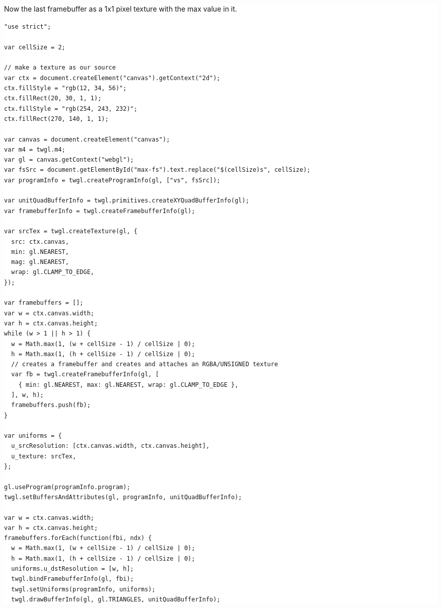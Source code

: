     
Now the last framebuffer as a 1x1 pixel texture with the max value in it. 





    "use strict";

    var cellSize = 2;

    // make a texture as our source
    var ctx = document.createElement("canvas").getContext("2d");
    ctx.fillStyle = "rgb(12, 34, 56)";
    ctx.fillRect(20, 30, 1, 1);
    ctx.fillStyle = "rgb(254, 243, 232)";
    ctx.fillRect(270, 140, 1, 1);

    var canvas = document.createElement("canvas");
    var m4 = twgl.m4;
    var gl = canvas.getContext("webgl");
    var fsSrc = document.getElementById("max-fs").text.replace("$(cellSize)s", cellSize);
    var programInfo = twgl.createProgramInfo(gl, ["vs", fsSrc]);

    var unitQuadBufferInfo = twgl.primitives.createXYQuadBufferInfo(gl);
    var framebufferInfo = twgl.createFramebufferInfo(gl);

    var srcTex = twgl.createTexture(gl, { 
      src: ctx.canvas, 
      min: gl.NEAREST, 
      mag: gl.NEAREST,
      wrap: gl.CLAMP_TO_EDGE,
    });

    var framebuffers = [];
    var w = ctx.canvas.width;
    var h = ctx.canvas.height;
    while (w > 1 || h > 1) {
      w = Math.max(1, (w + cellSize - 1) / cellSize | 0);
      h = Math.max(1, (h + cellSize - 1) / cellSize | 0);
      // creates a framebuffer and creates and attaches an RGBA/UNSIGNED texture 
      var fb = twgl.createFramebufferInfo(gl, [
        { min: gl.NEAREST, max: gl.NEAREST, wrap: gl.CLAMP_TO_EDGE },
      ], w, h);
      framebuffers.push(fb);
    }

    var uniforms = {
      u_srcResolution: [ctx.canvas.width, ctx.canvas.height],
      u_texture: srcTex,
    };

    gl.useProgram(programInfo.program);
    twgl.setBuffersAndAttributes(gl, programInfo, unitQuadBufferInfo);

    var w = ctx.canvas.width;
    var h = ctx.canvas.height;
    framebuffers.forEach(function(fbi, ndx) {
      w = Math.max(1, (w + cellSize - 1) / cellSize | 0);
      h = Math.max(1, (h + cellSize - 1) / cellSize | 0);
      uniforms.u_dstResolution = [w, h];
      twgl.bindFramebufferInfo(gl, fbi);
      twgl.setUniforms(programInfo, uniforms);
      twgl.drawBufferInfo(gl, gl.TRIANGLES, unitQuadBufferInfo);
      